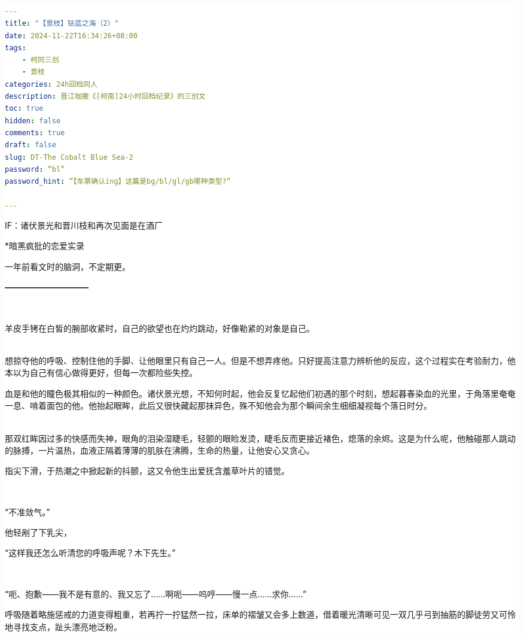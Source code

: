```yaml
---
title: "【景枝】钴蓝之海（2）"
date: 2024-11-22T16:34:26+08:00
tags: 
    - 柯同三创
    - 景枝
categories: 24h回档同人
description: 晋江咖撒《[柯南]24小时回档纪录》的三创文
toc: true
hidden: false
comments: true
draft: false
slug: DT-The Cobalt Blue Sea-2
password: “bl”
password_hint: “【车票确认ing】这篇是bg/bl/gl/gb哪种类型?”

---
```


IF：诸伏景光和晋川枝和再次见面是在酒厂

*暗黑疯批的恋爱实录

一年前看文时的脑洞，不定期更。

**——————————**

<br>

羊皮手铐在白皙的腕部收紧时，自己的欲望也在灼灼跳动，好像勒紧的对象是自己。
 
<br>
想掠夺他的呼吸、控制住他的手脚、让他眼里只有自己一人。但是不想弄疼他。只好提高注意力辨析他的反应，这个过程实在考验耐力，他本以为自己有信心做得更好，但每一次都险些失控。
 
<br>

血是和他的瞳色极其相似的一种颜色。诸伏景光想，不知何时起，他会反复忆起他们初遇的那个时刻，想起暮春染血的光里，于角落里奄奄一息、啃着面包的他。他抬起眼眸，此后又很快藏起那抹异色，殊不知他会为那个瞬间余生细细凝视每个落日时分。
 
<br>
那双红眸因过多的快感而失神，眼角的泪染湿睫毛，轻颤的眼睑发烫，睫毛反而更接近褚色，熄落的余烬。这是为什么呢，他触碰那人跳动的脉搏，一片温热，血液正隔着薄薄的肌肤在沸腾，生命的热量，让他安心又贪心。
 
指尖下滑，于热潮之中掀起新的抖颤，这又令他生出爱抚含羞草叶片的错觉。
 
<br>
 
“不准敛气。”

他轻剐了下乳尖，

“这样我还怎么听清您的呼吸声呢？木下先生。”
 
<br>

“呃、抱歉——我不是有意的、我又忘了……啊呃——呜哼——慢一点……求你……”
 
呼吸随着略施惩戒的力道变得粗重，若再拧一拧猛然一拉，床单的褶皱又会多上数道，借着暖光清晰可见一双几乎弓到抽筋的脚徒劳又可怜地寻找支点，趾头漂亮地泛粉。
 